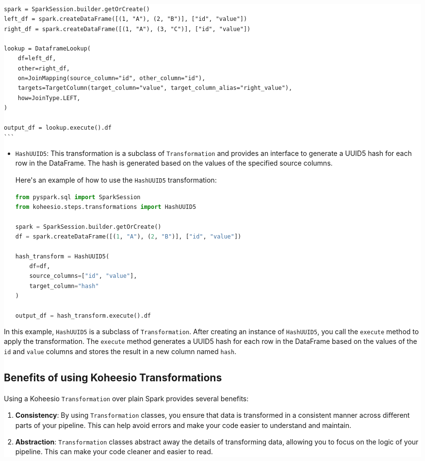     spark = SparkSession.builder.getOrCreate()
    left_df = spark.createDataFrame([(1, "A"), (2, "B")], ["id", "value"])
    right_df = spark.createDataFrame([(1, "A"), (3, "C")], ["id", "value"])

    lookup = DataframeLookup(
        df=left_df,
        other=right_df,
        on=JoinMapping(source_column="id", other_column="id"),
        targets=TargetColumn(target_column="value", target_column_alias="right_value"),
        how=JoinType.LEFT,
    )

    output_df = lookup.execute().df
    ```

- `HashUUID5`: This transformation is a subclass of `Transformation` and provides an interface to generate a UUID5
   hash for each row in the DataFrame. The hash is generated based on the values of the specified source columns.

    Here's an example of how to use the `HashUUID5` transformation:

    ```python
    from pyspark.sql import SparkSession
    from koheesio.steps.transformations import HashUUID5

    spark = SparkSession.builder.getOrCreate()
    df = spark.createDataFrame([(1, "A"), (2, "B")], ["id", "value"])

    hash_transform = HashUUID5(
        df=df,
        source_columns=["id", "value"],
        target_column="hash"
    )

    output_df = hash_transform.execute().df
    ```

In this example, `HashUUID5` is a subclass of `Transformation`. After creating an instance of `HashUUID5`, you call
the `execute` method to apply the transformation. The `execute` method generates a UUID5 hash for each row in the
DataFrame based on the values of the `id` and `value` columns and stores the result in a new column named `hash`.

## Benefits of using Koheesio Transformations

Using a Koheesio `Transformation` over plain Spark provides several benefits:

1. **Consistency**: By using `Transformation` classes, you ensure that data is transformed in a consistent manner
    across different parts of your pipeline. This can help avoid errors and make your code easier to understand and
    maintain.

2. **Abstraction**: `Transformation` classes abstract away the details of transforming data, allowing you to focus on
    the logic of your pipeline. This can make your code cleaner and easier to read.
